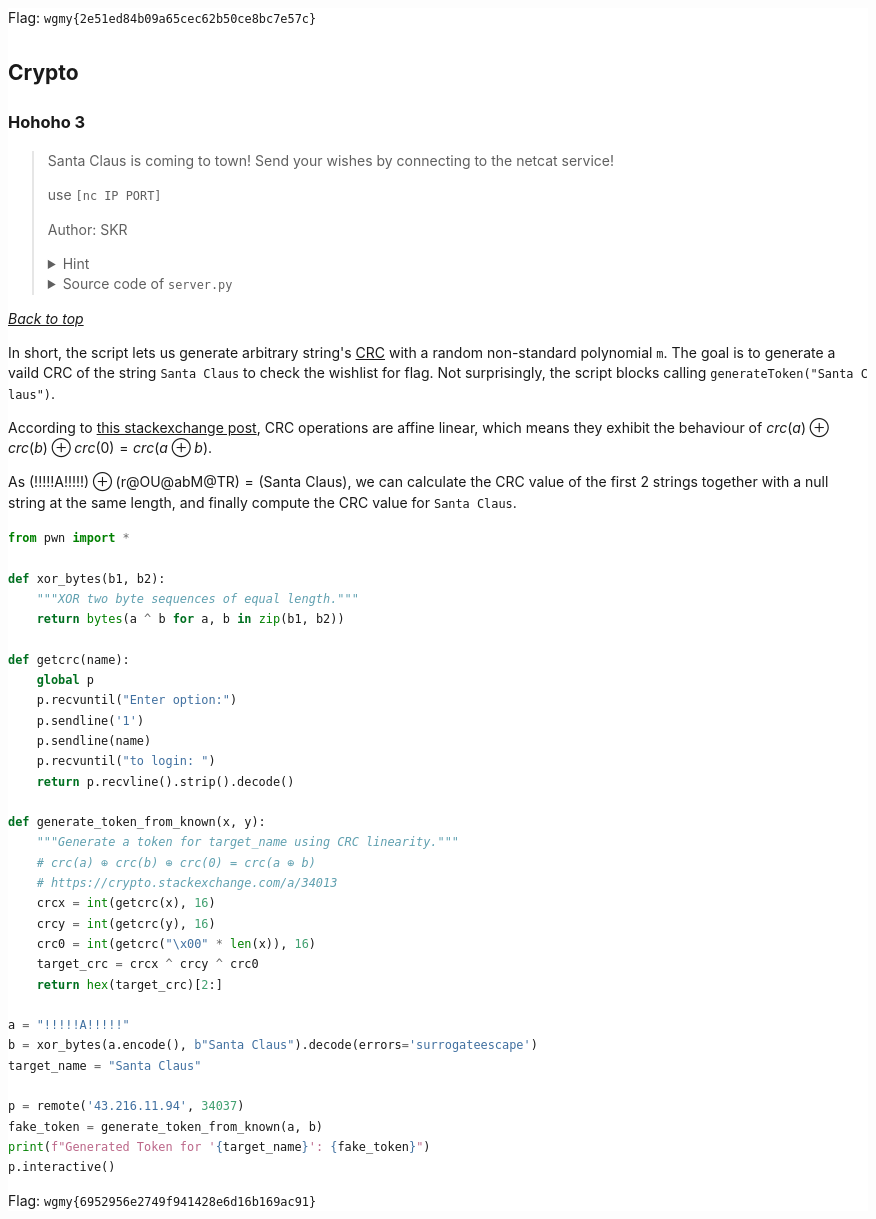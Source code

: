 Flag: `wgmy{2e51ed84b09a65cec62b50ce8bc7e57c}`

## Crypto
### Hohoho 3
> Santa Claus is coming to town! Send your wishes by connecting to the netcat service!
> 
> use `[nc IP PORT]`
> 
> Author: SKR
> 
> <details><summary>Hint</summary></details>
> 
> <details><summary>Source code of <code>server.py</code></summary></details>

[*Back to top*](#table-of-contents)  

In short, the script lets us generate arbitrary string's [CRC](https://en.wikipedia.org/wiki/Cyclic_redundancy_check) with a random non-standard polynomial `m`. The goal is to generate a vaild CRC of the string `Santa Claus` to check the wishlist for flag. Not surprisingly, the script blocks calling `generateToken("Santa Claus")`.  

According to [this stackexchange post](https://crypto.stackexchange.com/a/34013), CRC operations are affine linear, which means they exhibit the behaviour of $crc(a) \oplus crc(b) \oplus crc(0) = crc(a \oplus b)$.  

As $\text{(!!!!!A!!!!!)} \oplus \text{(r@OU@abM@TR)} = \text{(Santa Claus)}$, we can calculate the CRC value of the first 2 strings together with a null string at the same length, and finally compute the CRC value for `Santa Claus`.
```py
from pwn import *

def xor_bytes(b1, b2):
    """XOR two byte sequences of equal length."""
    return bytes(a ^ b for a, b in zip(b1, b2))

def getcrc(name):
    global p
    p.recvuntil("Enter option:")
    p.sendline('1')
    p.sendline(name)
    p.recvuntil("to login: ")
    return p.recvline().strip().decode()

def generate_token_from_known(x, y):
    """Generate a token for target_name using CRC linearity."""
    # crc(a) ⊕ crc(b) ⊕ crc(0) = crc(a ⊕ b)
    # https://crypto.stackexchange.com/a/34013
    crcx = int(getcrc(x), 16)
    crcy = int(getcrc(y), 16)
    crc0 = int(getcrc("\x00" * len(x)), 16)
    target_crc = crcx ^ crcy ^ crc0
    return hex(target_crc)[2:]

a = "!!!!!A!!!!!"
b = xor_bytes(a.encode(), b"Santa Claus").decode(errors='surrogateescape')
target_name = "Santa Claus"

p = remote('43.216.11.94', 34037)
fake_token = generate_token_from_known(a, b)
print(f"Generated Token for '{target_name}': {fake_token}")
p.interactive()
```
Flag: `wgmy{6952956e2749f941428e6d16b169ac91}`
